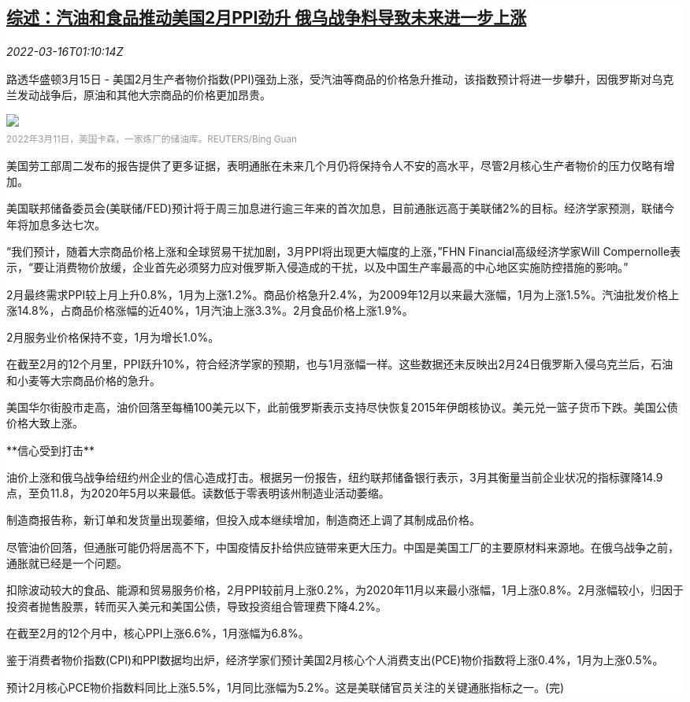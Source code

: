 
[综述：汽油和食品推动美国2月PPI劲升 俄乌战争料导致未来进一步上涨](https://cn.reuters.com/article/wrapup-usa-ppi-0315-tues-idCNKCS2LD02K)
------

<div><i>2022-03-16T01:10:14Z</i></div><p>路透华盛顿3月15日 - 美国2月生产者物价指数(PPI)强劲上涨，受汽油等商品的价格急升推动，该指数预计将进一步攀升，因俄罗斯对乌克兰发动战争后，原油和其他大宗商品的价格更加昂贵。</p><img src="https://static.reuters.com/resources/r/?m=02&d=20220316&t=2&i=1594401442&r=LYNXNPEI2F01E" width="100%"><div><small style="color: #999;">2022年3月11日，美国卡森，一家炼厂的储油库。REUTERS/Bing Guan </small></div><p>美国劳工部周二发布的报告提供了更多证据，表明通胀在未来几个月仍将保持令人不安的高水平，尽管2月核心生产者物价的压力仅略有增加。</p><p>美国联邦储备委员会(美联储/FED)预计将于周三加息进行逾三年来的首次加息，目前通胀远高于美联储2%的目标。经济学家预测，联储今年将加息多达七次。</p><p>“我们预计，随着大宗商品价格上涨和全球贸易干扰加剧，3月PPI将出现更大幅度的上涨，”FHN Financial高级经济学家Will Compernolle表示，“要让消费物价放缓，企业首先必须努力应对俄罗斯入侵造成的干扰，以及中国生产率最高的中心地区实施防控措施的影响。”</p><p>2月最终需求PPI较上月上升0.8%，1月为上涨1.2%。商品价格急升2.4%，为2009年12月以来最大涨幅，1月为上涨1.5%。汽油批发价格上涨14.8%，占商品价格涨幅的近40%，1月汽油上涨3.3%。2月食品价格上涨1.9%。</p><p>2月服务业价格保持不变，1月为增长1.0%。</p><p>在截至2月的12个月里，PPI跃升10%，符合经济学家的预期，也与1月涨幅一样。这些数据还未反映出2月24日俄罗斯入侵乌克兰后，石油和小麦等大宗商品价格的急升。</p><p>美国华尔街股市走高，油价回落至每桶100美元以下，此前俄罗斯表示支持尽快恢复2015年伊朗核协议。美元兑一篮子货币下跌。美国公债价格大致上涨。</p><p>**信心受到打击**</p><p>油价上涨和俄乌战争给纽约州企业的信心造成打击。根据另一份报告，纽约联邦储备银行表示，3月其衡量当前企业状况的指标骤降14.9点，至负11.8，为2020年5月以来最低。读数低于零表明该州制造业活动萎缩。</p><p>制造商报告称，新订单和发货量出现萎缩，但投入成本继续增加，制造商还上调了其制成品价格。</p><p>尽管油价回落，但通胀可能仍将居高不下，中国疫情反扑给供应链带来更大压力。中国是美国工厂的主要原材料来源地。在俄乌战争之前，通胀就已经是一个问题。</p><p>扣除波动较大的食品、能源和贸易服务价格，2月PPI较前月上涨0.2%，为2020年11月以来最小涨幅，1月上涨0.8%。2月涨幅较小，归因于投资者抛售股票，转而买入美元和美国公债，导致投资组合管理费下降4.2%。</p><p>在截至2月的12个月中，核心PPI上涨6.6%，1月涨幅为6.8%。</p><p>鉴于消费者物价指数(CPI)和PPI数据均出炉，经济学家们预计美国2月核心个人消费支出(PCE)物价指数将上涨0.4%，1月为上涨0.5%。</p><p>预计2月核心PCE物价指数料同比上涨5.5%，1月同比涨幅为5.2%。这是美联储官员关注的关键通胀指标之一。(完)</p>
